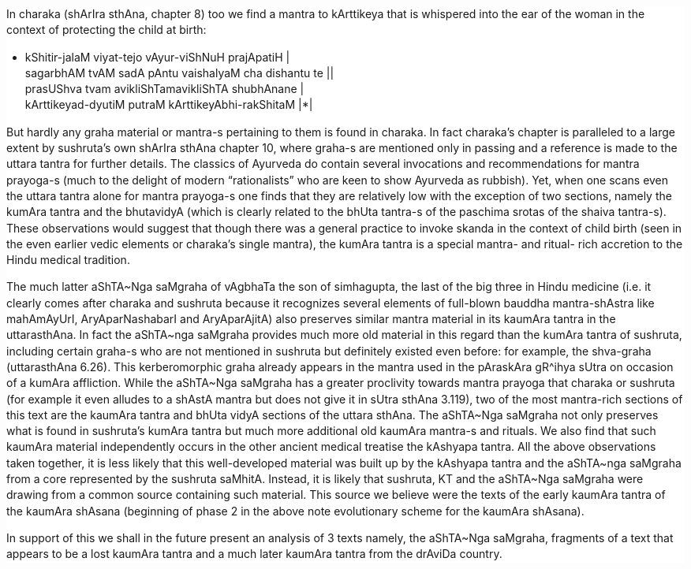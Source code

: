 In charaka (shArIra sthAna, chapter 8) too we find a mantra to
kArttikeya that is whispered into the ear of the woman in the context of
protecting the child at birth:  
* kShitir-jalaM viyat-tejo vAyur-viShNuH prajApatiH \|  
sagarbhAM tvAM sadA pAntu vaishalyaM cha dishantu te \|\|  
prasUShva tvam avikliShTamavikliShTA shubhAnane \|  
kArttikeyad-dyutiM putraM kArttikeyAbhi-rakShitaM \|*\|

But hardly any graha material or mantra-s pertaining to them is found in
charaka. In fact charaka’s chapter is paralleled to a large extent by
sushruta’s own shArIra sthAna chapter 10, where graha-s are mentioned
only in passing and a reference is made to the uttara tantra for further
details. The classics of Ayurveda do contain several invocations and
recommendations for mantra prayoga-s (much to the delight of modern
“rationalists” who are keen to show Ayurveda as rubbish). Yet, when one
scans even the uttara tantra alone for mantra prayoga-s one finds that
they are relatively low with the exception of two sections, namely the
kumAra tantra and the bhutavidyA (which is clearly related to the bhUta
tantra-s of the paschima srotas of the shaiva tantra-s). These
observations would suggest that though there was a general practice to
invoke skanda in the context of child birth (seen in the even earlier
vedic elements or charaka’s single mantra), the kumAra tantra is a
special mantra- and ritual- rich accretion to the Hindu medical
tradition.

The much latter aShTA\~Nga saMgraha of vAgbhaTa the son of simhagupta,
the last of the big three in Hindu medicine (i.e. it clearly comes after
charaka and sushruta because it recognizes several elements of
full-blown bauddha mantra-shAstra like mahAmAyUrI, AryAparNashabarI and
AryAparAjitA) also preserves similar mantra material in its kaumAra
tantra in the uttarasthAna. In fact the aShTA\~nga saMgraha provides
much more old material in this regard than the kumAra tantra of
sushruta, including certain graha-s who are not mentioned in sushruta
but definitely existed even before: for example, the shva-graha
(uttarasthAna 6.26). This kerberomorphic graha already appears in the
mantra used in the pAraskAra gR^ihya sUtra on occasion of a kumAra
affliction. While the aShTA\~Nga saMgraha has a greater proclivity
towards mantra prayoga that charaka or sushruta (for example it even
alludes to a shAstA mantra but does not give it in sUtra sthAna 3.119),
two of the most mantra-rich sections of this text are the kaumAra tantra
and bhUta vidyA sections of the uttara sthAna. The aShTA\~Nga saMgraha
not only preserves what is found in sushruta’s kumAra tantra but much
more additional old kaumAra mantra-s and rituals. We also find that such
kaumAra material independently occurs in the other ancient medical
treatise the kAshyapa tantra. All the above observations taken together,
it is less likely that this well-developed material was built up by the
kAshyapa tantra and the aShTA\~nga saMgraha from a core represented by
the sushruta saMhitA. Instead, it is likely that sushruta, KT and the
aShTA\~Nga saMgraha were drawing from a common source containing such
material. This source we believe were the texts of the early kaumAra
tantra of the kaumAra shAsana (beginning of phase 2 in the above note
evolutionary scheme for the kaumAra shAsana).

In support of this we shall in the future present an analysis of 3 texts
namely, the aShTA\~Nga saMgraha, fragments of a text that appears to be
a lost kaumAra tantra and a much later kaumAra tantra from the drAviDa
country.

